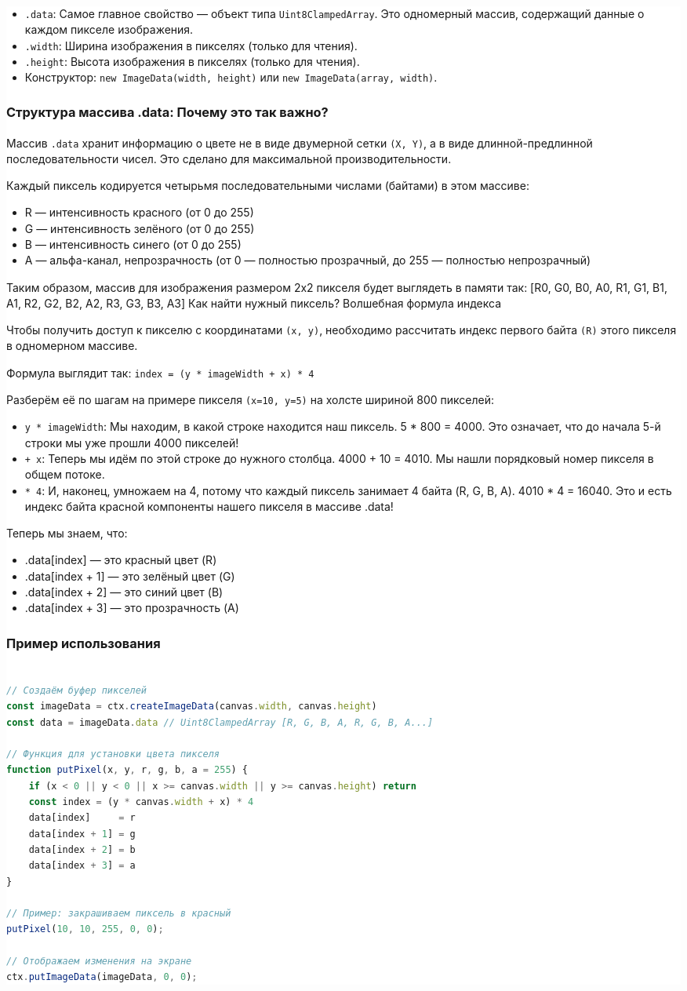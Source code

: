* `.data`: Самое главное свойство — объект типа `Uint8ClampedArray`. Это одномерный массив, содержащий данные о каждом пикселе изображения.
* `.width`: Ширина изображения в пикселях (только для чтения).
* `.height`: Высота изображения в пикселях (только для чтения).
* Конструктор: `new ImageData(width, height)` или `new ImageData(array, width)`.

### Структура массива .data: Почему это так важно?

Массив `.data` хранит информацию о цвете не в виде двумерной сетки `(X, Y)`, а в виде длинной-предлинной последовательности чисел. Это сделано для максимальной производительности.

Каждый пиксель кодируется четырьмя последовательными числами (байтами) в этом массиве:

* R — интенсивность красного (от 0 до 255)
* G — интенсивность зелёного (от 0 до 255)
* B — интенсивность синего (от 0 до 255)
* A — альфа-канал, непрозрачность (от 0 — полностью прозрачный, до 255 — полностью непрозрачный)

Таким образом, массив для изображения размером 2x2 пикселя будет выглядеть в памяти так:
[R0, G0, B0, A0, R1, G1, B1, A1, R2, G2, B2, A2, R3, G3, B3, A3]
Как найти нужный пиксель? Волшебная формула индекса

Чтобы получить доступ к пикселю с координатами `(x, y)`, необходимо рассчитать индекс первого байта `(R)` этого пикселя в одномерном массиве.

Формула выглядит так: `index = (y * imageWidth + x) * 4`

Разберём её по шагам на примере пикселя `(x=10, y=5)` на холсте шириной 800 пикселей:
* `y * imageWidth`: Мы находим, в какой строке находится наш пиксель. 5 * 800 = 4000. Это означает, что до начала 5-й строки мы уже прошли 4000 пикселей!
* `+ x`: Теперь мы идём по этой строке до нужного столбца. 4000 + 10 = 4010. Мы нашли порядковый номер пикселя в общем потоке.
* `* 4`: И, наконец, умножаем на 4, потому что каждый пиксель занимает 4 байта (R, G, B, A). 4010 * 4 = 16040. Это и есть индекс байта красной компоненты нашего пикселя в массиве .data!

Теперь мы знаем, что:
* .data[index] — это красный цвет (R)
* .data[index + 1] — это зелёный цвет (G)
* .data[index + 2] — это синий цвет (B)
* .data[index + 3] — это прозрачность (A)


### Пример использования

```javascript

// Создаём буфер пикселей
const imageData = ctx.createImageData(canvas.width, canvas.height)
const data = imageData.data // Uint8ClampedArray [R, G, B, A, R, G, B, A...]

// Функция для установки цвета пикселя
function putPixel(x, y, r, g, b, a = 255) {
    if (x < 0 || y < 0 || x >= canvas.width || y >= canvas.height) return
    const index = (y * canvas.width + x) * 4
    data[index]     = r
    data[index + 1] = g
    data[index + 2] = b
    data[index + 3] = a
}

// Пример: закрашиваем пиксель в красный
putPixel(10, 10, 255, 0, 0);

// Отображаем изменения на экране
ctx.putImageData(imageData, 0, 0);
```

